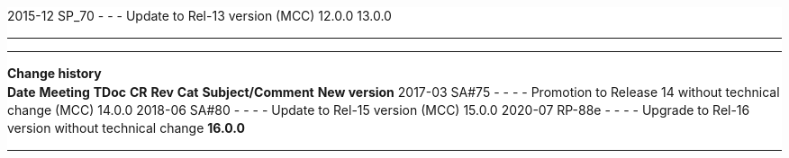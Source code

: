   2015-12              SP\_70        \-                     \-       \-        Update to Rel-13 version (MCC)                                                                               12.0.0    13.0.0
  -------------------- ------------- ---------------------- -------- --------- ------------------------------------------------------------------------------------------------------------ --------- ---------

  -------------------- ------------- ---------- -------- --------- --------- -------------------------------------------------------- -----------------
  **Change history**                                                                                                                  
  **Date**             **Meeting**   **TDoc**   **CR**   **Rev**   **Cat**   **Subject/Comment**                                      **New version**
  2017-03              SA\#75        \-         \-       \-        \-        Promotion to Release 14 without technical change (MCC)   14.0.0
  2018-06              SA\#80        \-         \-       \-        \-        Update to Rel-15 version (MCC)                           15.0.0
  2020-07              RP-88e        \-         \-       \-        \-        Upgrade to Rel-16 version without technical change       **16.0.0**
  -------------------- ------------- ---------- -------- --------- --------- -------------------------------------------------------- -----------------
